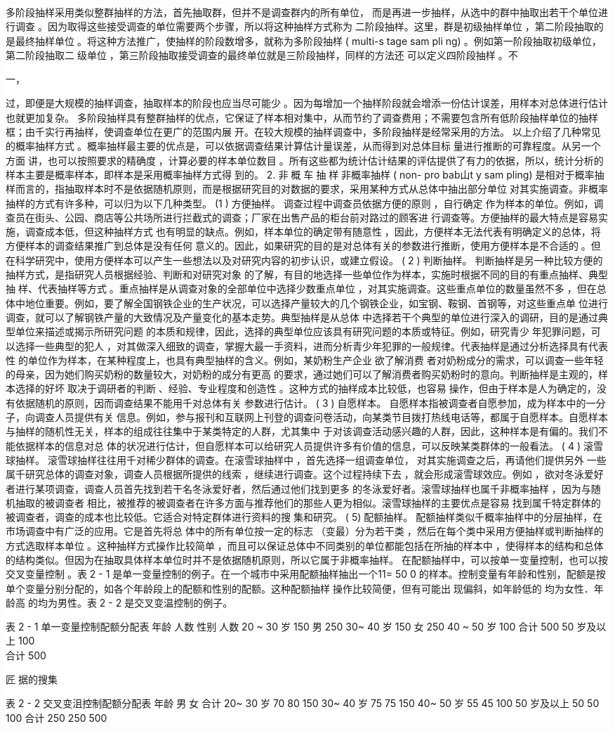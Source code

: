 多阶段抽样采用类似整群抽样的方法，首先抽取群，但并不是调查群内的所有单位， 而是再进一步抽样，从选中的群中抽取出若干个单位进行调查 。因为取得这些接受调查的单位需要两个步骤，所以将这种抽样方式称为 二阶段抽样。这里，群是初级抽样单位  ，第二阶段抽取的是最终抽样单位 。将这种方法推广，使抽样的阶段数增多，就称为多阶段抽样 ( multi-s tage sam pli ng) 。例如第一阶段抽取初级单位，第二阶段抽取二 级单位 ，第三阶段抽取接受调查的最终单位就是三阶段抽样，同样的方法还 可以定义四阶段抽样 。不
 
一，


过，即便是大规模的抽样调查，抽取样本的阶段也应当尽可能少 。因为每增加一个抽样阶段就会增添一份估计误差，用样本对总体进行估计 也就更加复杂。
多阶段抽样具有整群抽样的优点，它保证了样本相对集中，从而节约了调查费用；不需要包含所有低阶段抽样单位的抽样框；由千实行再抽样，使调查单位在更广的范围内展   开。在较大规模的抽样调查中，多阶段抽样是经常采用的方法。
以上介绍了几种常见的概率抽样方式 。概率抽样最主要的优点是，可以依据调查结果计算估计量误差，从而得到对总体目标 量进行推断的可靠程度。从另一个方面  讲，也可以按照要求的精确度 ，计算必要的样本单位数目 。所有这些都为统计估计结果的评估提供了有力的依据，所以，统计分析的样本主要是概率样本，即样本是采用概率抽样方式得   到的。
2. 非 概 车 抽 样
非概率抽样 ( non- pro bab山t y sam pling) 是相对于概率抽样而言的，指抽取样本时不是依据随机原则，而是根据研究目的对数据的要求，采用某种方式从总体中抽出部分单位   对其实施调查。非概率抽样的方式有许多种，可以归为以下几种类型。
(1 ) 方便抽样。
调查过程中调查员依据方便的原则 ，自行确定 作为样本的单位。例如，调查员在街头、公园、商店等公共场所进行拦截式的调查；厂家在出售产品的柜台前对路过的顾客进   行调查等。方便抽样的最大特点是容易实施，调查成本低，但这种抽样方式 也有明显的缺点。例如，样本单位的确定带有随意性 ，因此，方便样本无法代表有明确定义的总体，将方便样本的调查结果推广到总体是没有任何   意义的。因此，如果研究的目的是对总体有关的参数进行推断，使用方便样本是不合适的 。但在科学研究中，使用方便样本可以产生一些想法以及对研究内容的初步认识，或建立假设。
( 2 ) 判断抽样。
判断抽样是另一种比较方便的抽样方式，是指研究人员根据经验、判断和对研究对象   的了解，有目的地选择一些单位作为样本，实施时根据不同的目的有重点抽样、典型抽 样、代表抽样等方式 。重点抽样是从调查对象的全部单位中选择少数重点单位 ，对其实施调查。这些重点单位的数量虽然不多   ，但在总体中地位重要。例如，要了解全国钢铁企业的生产状况，可以选择产量较大的几个钢铁企业，如宝钢、鞍钢、首钢等，对这些重点单   位进行调查，就可以了解钢铁产量的大致情况及产量变化的基本走势。典型抽样是从总体 中选择若干个典型的单位进行深入的调研，目的是通过典型单位来描述或揭示所研究问题   的本质和规律，因此，选择的典型单位应该具有研究问题的本质或特征。例如，研究青少   年犯罪问题，可以选择一些典型的犯人 ，对其做深入细致的调查，掌握大最一手资料，进而分析青少年犯罪的一般规律。代表抽样是通过分析选择具有代表性	的单位作为样本，在某种程度上，也具有典型抽样的含义。例如，某奶粉生产企业 欲了解消费 者对奶粉成分的需求，可以调查一些年轻的母亲，因为她们购买奶粉的数量较大，对奶粉的成分有更高    的要求，通过她们可以了解消费者购买奶粉时的意向。判断抽样是主观的，样本选择的好坏
取决于调研者的判断 、经验、专业程度和创造性 。这种方式的抽样成本比较低，也容易 操作，但由于样本是人为确定的，没有依据随机的原则，因而调查结果不能用千对总体有关  参数进行估计。
( 3 ) 自愿样本。
自愿样本指被调查者自愿参加，成为样本中的一分子，向调查人员提供有关 信息。例如，参与报刊和互联网上刊登的调查问卷活动，向某类节目拨打热线电话等，都属于自愿样本。自愿样本与抽样的随机性无关，样本的组成往往集中于某类特定的人群，尤其集中 于对该调查活动感兴趣的人群，因此，这种样本是有偏的。我们不能依据样本的信息对总 体的状况进行估计，但自愿样本可以给研究人员提供许多有价值的信息，可以反映某类群体的一般看法。
( 4 ) 滚雪球抽样。
滚雪球抽样往往用千对稀少群体的调查。在滚雪球抽样中 ，首先选择一组调查单位， 对其实施调查之后，再请他们提供另外 一些属千研究总体的调查对象，调查人员根据所提供的线索 ，继续进行调查。这个过程持续下去 ，就会形成滚雪球效应。例如 ，欲对冬泳爱好者进行某项调查，调查人员首先找到若干名冬泳爱好者，然后通过他们找到更多  的冬泳爱好者。滚雪球抽样也属千非概率抽样 ，因为与随机抽取的被调查者 相比，被推荐的被调查者在许多方面与推荐他们的那些人更为相似。滚雪球抽样的主要优点是容易  找到属千特定群体的被调查者，调查的成本也比较低。它适合对特定群体进行资料的搜  集和研究。
( 5) 配额抽样。
配额抽样类似千概率抽样中的分层抽样，在市场调查中有广泛的应用。它是首先将总  体中的所有单位按一定的标志 （变最）分为若干类 ，然后在每个类中采用方便抽样或判断抽样的方式选取样本单位 。这种抽样方式操作比较简单	，而且可以保证总体中不同类别的单位都能包括在所抽的样本中 ，使得样本的结构和总体的结构类似。但因为在抽取具体样本单位时并不是依据随机原则，所以它属于非概率抽样。
在配额抽样中，可以按单一变量控制，也可以按交叉变量控制 。表 2 - 1  是单一变量控制的例子。在一个城市中采用配额抽样抽出一个11=     50  0   的样本。控制变量有年龄和性别，配额是按单个变量分别分配的，如各个年龄段上的配额和性别的配额。这种配额抽样    操作比较简便，但有可能出 现偏斜，如年龄低的 均为女性．年龄高 的均为男性。表 2 - 2 是交叉变温控制的例子。

表 2 - 1		单一变量控制配额分配表	
年龄	人数	性别	人数
20 ~ 30 岁	150	男	250
30~ 40 岁	150	女	250
40 ~ 50 岁	100	合计	500
50 岁及以上	100		
合计	500		
 
匠	据的搜集


表 2 - 2	交叉变沮控制配额分配表
年龄	男	女	合计
20~ 30 岁	70	80	150
30~ 40 岁	75	75	150
40~ 50 岁	55	45	100
50 岁及以上	50	50	100
合计	250	250	500

